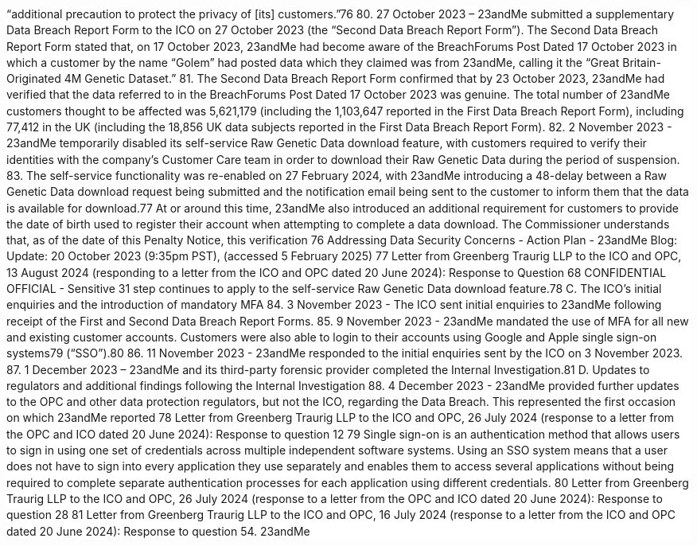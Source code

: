 “additional precaution to protect the privacy of \[its\] customers.”76
80. 27 October 2023 – 23andMe submitted a supplementary Data Breach
Report Form to the ICO on 27 October 2023 (the “Second Data Breach
Report Form”). The Second Data Breach Report Form stated that, on
17 October 2023, 23andMe had become aware of the BreachForums
Post Dated 17 October 2023 in which a customer by the name “Golem”
had posted data which they claimed was from 23andMe, calling it the
“Great Britain-Originated 4M Genetic Dataset.”
81. The Second Data Breach Report Form confirmed that by 23 October
2023, 23andMe had verified that the data referred to in the
BreachForums Post Dated 17 October 2023 was genuine. The total
number of 23andMe customers thought to be affected was 5,621,179
(including the 1,103,647 reported in the First Data Breach Report Form),
including 77,412 in the UK (including the 18,856 UK data subjects
reported in the First Data Breach Report Form).
82. 2 November 2023 - 23andMe temporarily disabled its self-service Raw
Genetic Data download feature, with customers required to verify their
identities with the company’s Customer Care team in order to download
their Raw Genetic Data during the period of suspension.
83. The self-service functionality was re-enabled on 27 February 2024, with
23andMe introducing a 48-delay between a Raw Genetic Data download
request being submitted and the notification email being sent to the
customer to inform them that the data is available for download.77 At or
around this time, 23andMe also introduced an additional requirement
for customers to provide the date of birth used to register their account
when attempting to complete a data download. The Commissioner
understands that, as of the date of this Penalty Notice, this verification
76 Addressing Data Security Concerns - Action Plan - 23andMe Blog: Update: 20 October
2023 (9:35pm PST), (accessed 5 February 2025)
77 Letter from Greenberg Traurig LLP to the ICO and OPC, 13 August 2024 (responding to a
letter from the ICO and OPC dated 20 June 2024): Response to Question 68
CONFIDENTIAL
OFFICIAL - Sensitive
31
step continues to apply to the self-service Raw Genetic Data download
feature.78
C. The ICO’s initial enquiries and the introduction of mandatory
MFA
84. 3 November 2023 - The ICO sent initial enquiries to 23andMe following
receipt of the First and Second Data Breach Report Forms.
85. 9 November 2023 - 23andMe mandated the use of MFA for all new
and existing customer accounts. Customers were also able to login to
their accounts using Google and Apple single sign-on systems79
(“SSO”).80
86. 11 November 2023 - 23andMe responded to the initial enquiries sent
by the ICO on 3 November 2023.
87. 1 December 2023 – 23andMe and its third-party forensic provider
completed the Internal Investigation.81
D. Updates to regulators and additional findings following the
Internal Investigation
88. 4 December 2023 - 23andMe provided further updates to the OPC and
other data protection regulators, but not the ICO, regarding the Data
Breach. This represented the first occasion on which 23andMe reported
78 Letter from Greenberg Traurig LLP to the ICO and OPC, 26 July 2024 (response to a
letter from the OPC and ICO dated 20 June 2024): Response to question 12
79 Single sign-on is an authentication method that allows users to sign in using one set of
credentials across multiple independent software systems. Using an SSO system means
that a user does not have to sign into every application they use separately and enables
them to access several applications without being required to complete separate
authentication processes for each application using different credentials.
80 Letter from Greenberg Traurig LLP to the ICO and OPC, 26 July 2024 (response to a
letter from the OPC and ICO dated 20 June 2024): Response to question 28
81 Letter from Greenberg Traurig LLP to the ICO and OPC, 16 July 2024 (response to a
letter from the ICO and OPC dated 20 June 2024): Response to question 54. 23andMe
